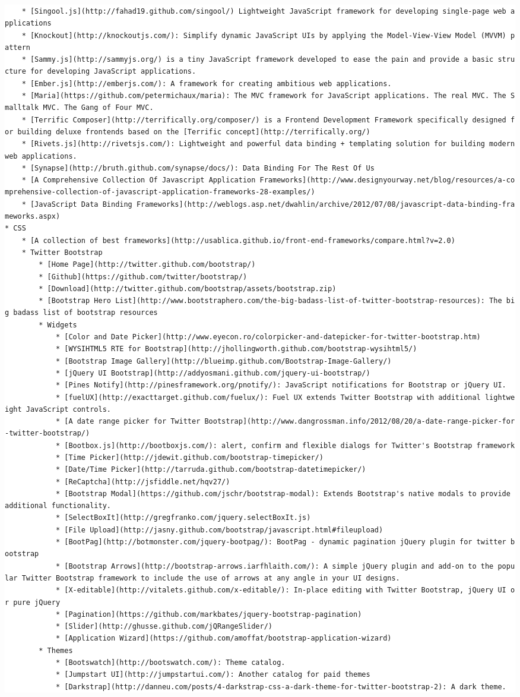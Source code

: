         * [Singool.js](http://fahad19.github.com/singool/) Lightweight JavaScript framework for developing single-page web applications
        * [Knockout](http://knockoutjs.com/): Simplify dynamic JavaScript UIs by applying the Model-View-View Model (MVVM) pattern
        * [Sammy.js](http://sammyjs.org/) is a tiny JavaScript framework developed to ease the pain and provide a basic structure for developing JavaScript applications.
        * [Ember.js](http://emberjs.com/): A framework for creating ambitious web applications.
        * [Maria](https://github.com/petermichaux/maria): The MVC framework for JavaScript applications. The real MVC. The Smalltalk MVC. The Gang of Four MVC.
        * [Terrific Composer](http://terrifically.org/composer/) is a Frontend Development Framework specifically designed for building deluxe frontends based on the [Terrific concept](http://terrifically.org/)
        * [Rivets.js](http://rivetsjs.com/): Lightweight and powerful data binding + templating solution for building modern web applications.
        * [Synapse](http://bruth.github.com/synapse/docs/): Data Binding For The Rest Of Us
        * [A Comprehensive Collection Of Javascript Application Frameworks](http://www.designyourway.net/blog/resources/a-comprehensive-collection-of-javascript-application-frameworks-28-examples/)
        * [JavaScript Data Binding Frameworks](http://weblogs.asp.net/dwahlin/archive/2012/07/08/javascript-data-binding-frameworks.aspx)
    * CSS
        * [A collection of best frameworks](http://usablica.github.io/front-end-frameworks/compare.html?v=2.0)
        * Twitter Bootstrap
            * [Home Page](http://twitter.github.com/bootstrap/)
            * [Github](https://github.com/twitter/bootstrap/)
            * [Download](http://twitter.github.com/bootstrap/assets/bootstrap.zip)
            * [Bootstrap Hero List](http://www.bootstraphero.com/the-big-badass-list-of-twitter-bootstrap-resources): The big badass list of bootstrap resources
            * Widgets
                * [Color and Date Picker](http://www.eyecon.ro/colorpicker-and-datepicker-for-twitter-bootstrap.htm)
                * [WYSIHTML5 RTE for Bootstrap](http://jhollingworth.github.com/bootstrap-wysihtml5/)
                * [Bootstrap Image Gallery](http://blueimp.github.com/Bootstrap-Image-Gallery/)
                * [jQuery UI Bootstrap](http://addyosmani.github.com/jquery-ui-bootstrap/)
                * [Pines Notify](http://pinesframework.org/pnotify/): JavaScript notifications for Bootstrap or jQuery UI.
                * [fuelUX](http://exacttarget.github.com/fuelux/): Fuel UX extends Twitter Bootstrap with additional lightweight JavaScript controls.
                * [A date range picker for Twitter Bootstrap](http://www.dangrossman.info/2012/08/20/a-date-range-picker-for-twitter-bootstrap/)
                * [Bootbox.js](http://bootboxjs.com/): alert, confirm and flexible dialogs for Twitter's Bootstrap framework
                * [Time Picker](http://jdewit.github.com/bootstrap-timepicker/)
                * [Date/Time Picker](http://tarruda.github.com/bootstrap-datetimepicker/)
                * [ReCaptcha](http://jsfiddle.net/hqv27/)
                * [Bootstrap Modal](https://github.com/jschr/bootstrap-modal): Extends Bootstrap's native modals to provide additional functionality.
                * [SelectBoxIt](http://gregfranko.com/jquery.selectBoxIt.js)
                * [File Upload](http://jasny.github.com/bootstrap/javascript.html#fileupload)
                * [BootPag](http://botmonster.com/jquery-bootpag/): BootPag - dynamic pagination jQuery plugin for twitter bootstrap
                * [Bootstrap Arrows](http://bootstrap-arrows.iarfhlaith.com/): A simple jQuery plugin and add-on to the popular Twitter Bootstrap framework to include the use of arrows at any angle in your UI designs.
                * [X-editable](http://vitalets.github.com/x-editable/): In-place editing with Twitter Bootstrap, jQuery UI or pure jQuery
                * [Pagination](https://github.com/markbates/jquery-bootstrap-pagination)
                * [Slider](http://ghusse.github.com/jQRangeSlider/)
                * [Application Wizard](https://github.com/amoffat/bootstrap-application-wizard)
            * Themes
                * [Bootswatch](http://bootswatch.com/): Theme catalog.
                * [Jumpstart UI](http://jumpstartui.com/): Another catalog for paid themes
                * [Darkstrap](http://danneu.com/posts/4-darkstrap-css-a-dark-theme-for-twitter-bootstrap-2): A dark theme.
